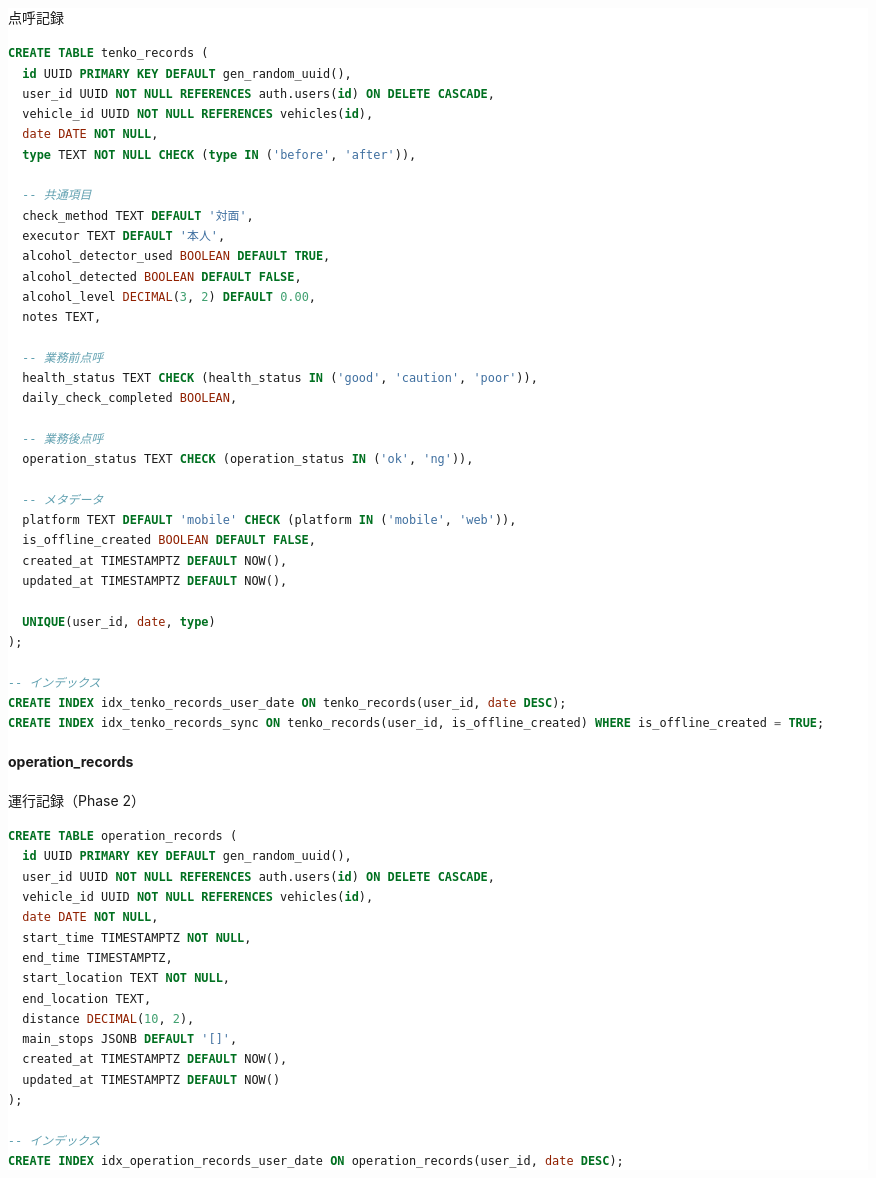 点呼記録

```sql
CREATE TABLE tenko_records (
  id UUID PRIMARY KEY DEFAULT gen_random_uuid(),
  user_id UUID NOT NULL REFERENCES auth.users(id) ON DELETE CASCADE,
  vehicle_id UUID NOT NULL REFERENCES vehicles(id),
  date DATE NOT NULL,
  type TEXT NOT NULL CHECK (type IN ('before', 'after')),

  -- 共通項目
  check_method TEXT DEFAULT '対面',
  executor TEXT DEFAULT '本人',
  alcohol_detector_used BOOLEAN DEFAULT TRUE,
  alcohol_detected BOOLEAN DEFAULT FALSE,
  alcohol_level DECIMAL(3, 2) DEFAULT 0.00,
  notes TEXT,

  -- 業務前点呼
  health_status TEXT CHECK (health_status IN ('good', 'caution', 'poor')),
  daily_check_completed BOOLEAN,

  -- 業務後点呼
  operation_status TEXT CHECK (operation_status IN ('ok', 'ng')),

  -- メタデータ
  platform TEXT DEFAULT 'mobile' CHECK (platform IN ('mobile', 'web')),
  is_offline_created BOOLEAN DEFAULT FALSE,
  created_at TIMESTAMPTZ DEFAULT NOW(),
  updated_at TIMESTAMPTZ DEFAULT NOW(),

  UNIQUE(user_id, date, type)
);

-- インデックス
CREATE INDEX idx_tenko_records_user_date ON tenko_records(user_id, date DESC);
CREATE INDEX idx_tenko_records_sync ON tenko_records(user_id, is_offline_created) WHERE is_offline_created = TRUE;
```

#### operation_records

運行記録（Phase 2）

```sql
CREATE TABLE operation_records (
  id UUID PRIMARY KEY DEFAULT gen_random_uuid(),
  user_id UUID NOT NULL REFERENCES auth.users(id) ON DELETE CASCADE,
  vehicle_id UUID NOT NULL REFERENCES vehicles(id),
  date DATE NOT NULL,
  start_time TIMESTAMPTZ NOT NULL,
  end_time TIMESTAMPTZ,
  start_location TEXT NOT NULL,
  end_location TEXT,
  distance DECIMAL(10, 2),
  main_stops JSONB DEFAULT '[]',
  created_at TIMESTAMPTZ DEFAULT NOW(),
  updated_at TIMESTAMPTZ DEFAULT NOW()
);

-- インデックス
CREATE INDEX idx_operation_records_user_date ON operation_records(user_id, date DESC);
```
